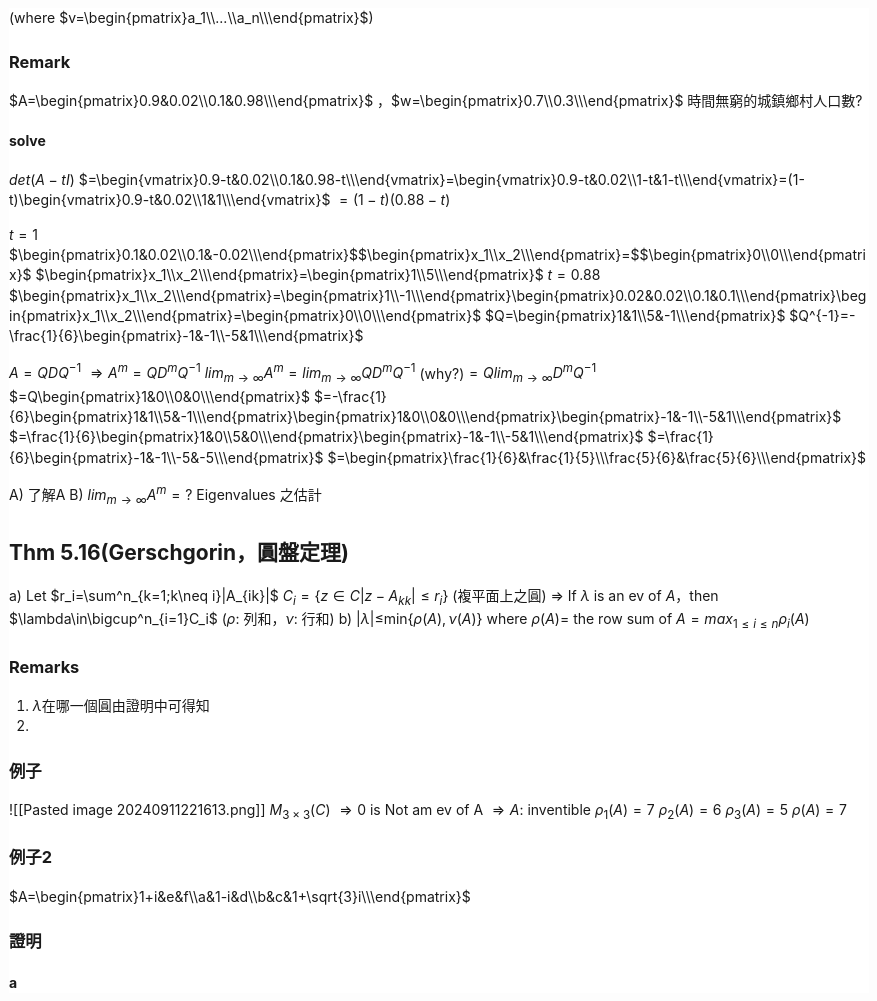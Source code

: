 (where $v=\begin{pmatrix}a_1\\...\\a_n\\\end{pmatrix}$)



### Remark
$A=\begin{pmatrix}0.9&0.02\\0.1&0.98\\\end{pmatrix}$ ，$w=\begin{pmatrix}0.7\\0.3\\\end{pmatrix}$
時間無窮的城鎮鄉村人口數?
#### solve
$det(A-tI)$
$=\begin{vmatrix}0.9-t&0.02\\0.1&0.98-t\\\end{vmatrix}=\begin{vmatrix}0.9-t&0.02\\1-t&1-t\\\end{vmatrix}=(1-t)\begin{vmatrix}0.9-t&0.02\\1&1\\\end{vmatrix}$
$=(1-t)(0.88-t)$

$t=1$ $\begin{pmatrix}0.1&0.02\\0.1&-0.02\\\end{pmatrix}$$\begin{pmatrix}x_1\\x_2\\\end{pmatrix}=$$\begin{pmatrix}0\\0\\\end{pmatrix}$
$\begin{pmatrix}x_1\\x_2\\\end{pmatrix}=\begin{pmatrix}1\\5\\\end{pmatrix}$
$t=0.88$
$\begin{pmatrix}x_1\\x_2\\\end{pmatrix}=\begin{pmatrix}1\\-1\\\end{pmatrix}\begin{pmatrix}0.02&0.02\\0.1&0.1\\\end{pmatrix}\begin{pmatrix}x_1\\x_2\\\end{pmatrix}=\begin{pmatrix}0\\0\\\end{pmatrix}$
$Q=\begin{pmatrix}1&1\\5&-1\\\end{pmatrix}$
$Q^{-1}=-\frac{1}{6}\begin{pmatrix}-1&-1\\-5&1\\\end{pmatrix}$

$A=QDQ^{-1}$
$\Rightarrow A^m=QD^mQ^{-1}$
$lim_{m\rightarrow \infty}A^m=lim_{m\rightarrow \infty}QD^mQ^{-1}$
(why?)$=Qlim_{m\rightarrow\infty}D^mQ^{-1}$
$=Q\begin{pmatrix}1&0\\0&0\\\end{pmatrix}$
$=-\frac{1}{6}\begin{pmatrix}1&1\\5&-1\\\end{pmatrix}\begin{pmatrix}1&0\\0&0\\\end{pmatrix}\begin{pmatrix}-1&-1\\-5&1\\\end{pmatrix}$
$=\frac{1}{6}\begin{pmatrix}1&0\\5&0\\\end{pmatrix}\begin{pmatrix}-1&-1\\-5&1\\\end{pmatrix}$
$=\frac{1}{6}\begin{pmatrix}-1&-1\\-5&-5\\\end{pmatrix}$
$=\begin{pmatrix}\frac{1}{6}&\frac{1}{5}\\\frac{5}{6}&\frac{5}{6}\\\end{pmatrix}$

A) 了解A
B) $lim_{m\rightarrow\infty} A^m=?$
Eigenvalues 之估計
## Thm 5.16(Gerschgorin，圓盤定理)
a) Let $r_i=\sum^n_{k=1;k\neq i}|A_{ik}|$
$C_i=\{z\in C|z-A_{kk}|\leq r_i\}$
(複平面上之圓)
$\Rightarrow$ If $\lambda$ is an ev of $A$，then $\lambda\in\bigcup^n_{i=1}C_i$
($\rho$: 列和，$\nu$: 行和)
b) $|\lambda|\leq$min$\{\rho(A),\nu(A)\}$
where $\rho(A)=$ the row sum of $A=max_{1\leq i\leq n}\rho_i(A)$
### Remarks
1. $\lambda$在哪一個圓由證明中可得知
2. 

### 例子
![[Pasted image 20240911221613.png]]
$M_{3\times 3}(C)$
$\Rightarrow 0$ is Not am ev of A
$\Rightarrow A:$ inventible
$\rho_1(A)=7$
$\rho_2(A)=6$
$\rho_3(A)=5$
$\rho(A)=7$
### 例子2
$A=\begin{pmatrix}1+i&e&f\\a&1-i&d\\b&c&1+\sqrt{3}i\\\end{pmatrix}$
### 證明
#### a